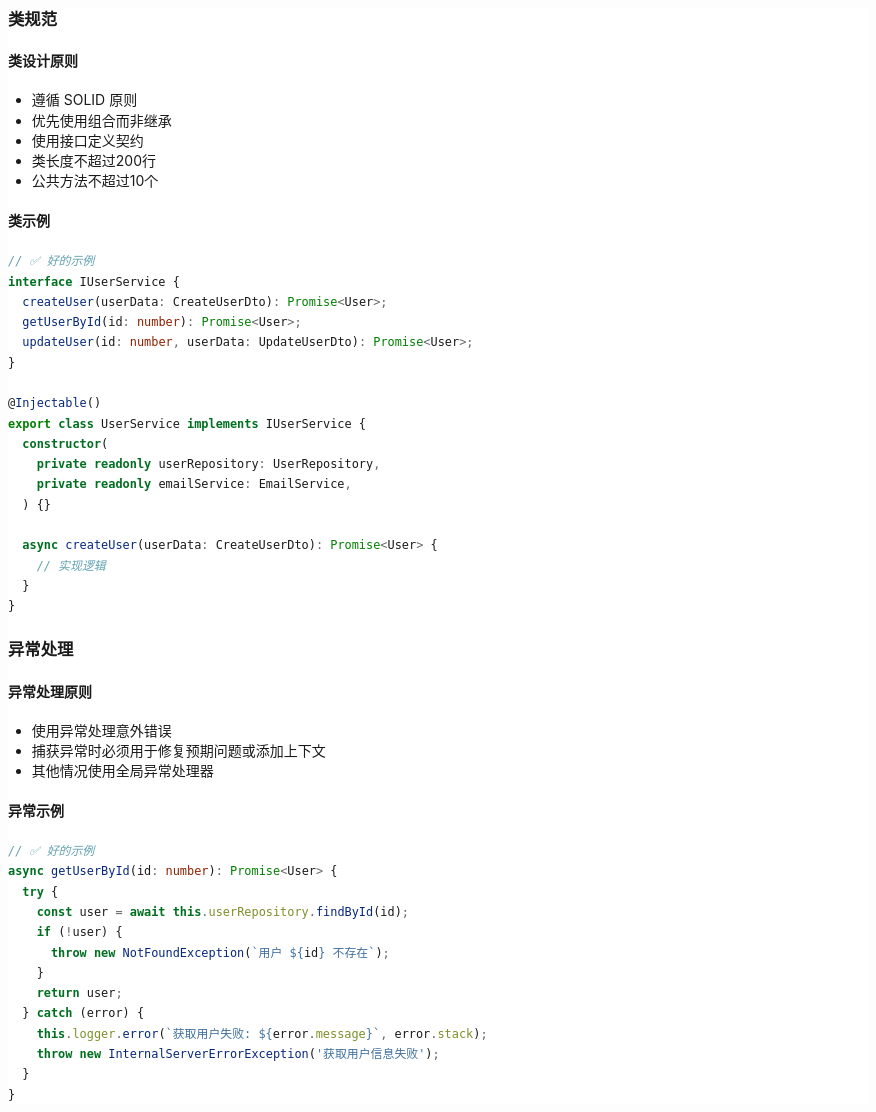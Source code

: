 ### 类规范

#### 类设计原则
- 遵循 SOLID 原则
- 优先使用组合而非继承
- 使用接口定义契约
- 类长度不超过200行
- 公共方法不超过10个

#### 类示例
```typescript
// ✅ 好的示例
interface IUserService {
  createUser(userData: CreateUserDto): Promise<User>;
  getUserById(id: number): Promise<User>;
  updateUser(id: number, userData: UpdateUserDto): Promise<User>;
}

@Injectable()
export class UserService implements IUserService {
  constructor(
    private readonly userRepository: UserRepository,
    private readonly emailService: EmailService,
  ) {}

  async createUser(userData: CreateUserDto): Promise<User> {
    // 实现逻辑
  }
}
```

### 异常处理

#### 异常处理原则
- 使用异常处理意外错误
- 捕获异常时必须用于修复预期问题或添加上下文
- 其他情况使用全局异常处理器

#### 异常示例
```typescript
// ✅ 好的示例
async getUserById(id: number): Promise<User> {
  try {
    const user = await this.userRepository.findById(id);
    if (!user) {
      throw new NotFoundException(`用户 ${id} 不存在`);
    }
    return user;
  } catch (error) {
    this.logger.error(`获取用户失败: ${error.message}`, error.stack);
    throw new InternalServerErrorException('获取用户信息失败');
  }
}
```
